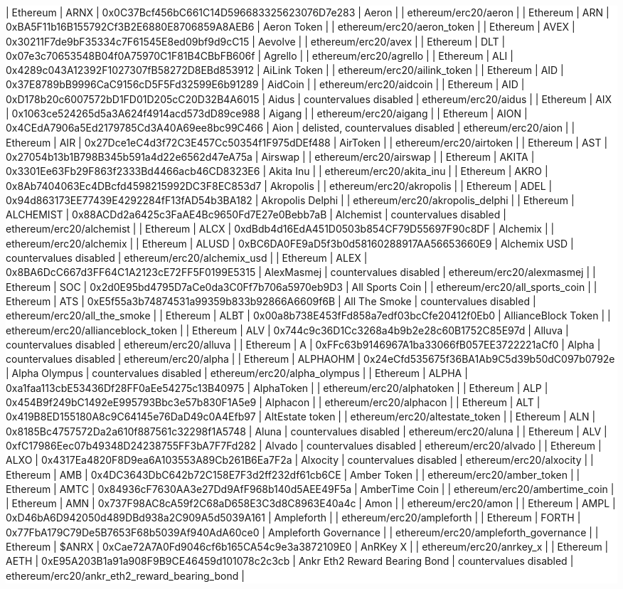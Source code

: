 | Ethereum | ARNX | 0x0C37Bcf456bC661C14D596683325623076D7e283 | Aeron |  | ethereum/erc20/aeron |
| Ethereum | ARN | 0xBA5F11b16B155792Cf3B2E6880E8706859A8AEB6 | Aeron Token |  | ethereum/erc20/aeron_token |
| Ethereum | AVEX | 0x30211F7de9bF35334c7F61545E8ed09bf9d9cC15 | Aevolve |  | ethereum/erc20/avex |
| Ethereum | DLT | 0x07e3c70653548B04f0A75970C1F81B4CBbFB606f | Agrello |  | ethereum/erc20/agrello |
| Ethereum | ALI | 0x4289c043A12392F1027307fB58272D8EBd853912 | AiLink Token |  | ethereum/erc20/ailink_token |
| Ethereum | AID | 0x37E8789bB9996CaC9156cD5F5Fd32599E6b91289 | AidCoin |  | ethereum/erc20/aidcoin |
| Ethereum | AID | 0xD178b20c6007572bD1FD01D205cC20D32B4A6015 | Aidus | countervalues disabled | ethereum/erc20/aidus |
| Ethereum | AIX | 0x1063ce524265d5a3A624f4914acd573dD89ce988 | Aigang |  | ethereum/erc20/aigang |
| Ethereum | AION | 0x4CEdA7906a5Ed2179785Cd3A40A69ee8bc99C466 | Aion | delisted, countervalues disabled | ethereum/erc20/aion |
| Ethereum | AIR | 0x27Dce1eC4d3f72C3E457Cc50354f1F975dDEf488 | AirToken |  | ethereum/erc20/airtoken |
| Ethereum | AST | 0x27054b13b1B798B345b591a4d22e6562d47eA75a | Airswap |  | ethereum/erc20/airswap |
| Ethereum | AKITA | 0x3301Ee63Fb29F863f2333Bd4466acb46CD8323E6 | Akita Inu |  | ethereum/erc20/akita_inu |
| Ethereum | AKRO | 0x8Ab7404063Ec4DBcfd4598215992DC3F8EC853d7 | Akropolis |  | ethereum/erc20/akropolis |
| Ethereum | ADEL | 0x94d863173EE77439E4292284fF13fAD54b3BA182 | Akropolis Delphi |  | ethereum/erc20/akropolis_delphi |
| Ethereum | ALCHEMIST | 0x88ACDd2a6425c3FaAE4Bc9650Fd7E27e0Bebb7aB | Alchemist | countervalues disabled | ethereum/erc20/alchemist |
| Ethereum | ALCX | 0xdBdb4d16EdA451D0503b854CF79D55697F90c8DF | Alchemix |  | ethereum/erc20/alchemix |
| Ethereum | ALUSD | 0xBC6DA0FE9aD5f3b0d58160288917AA56653660E9 | Alchemix USD | countervalues disabled | ethereum/erc20/alchemix_usd |
| Ethereum | ALEX | 0x8BA6DcC667d3FF64C1A2123cE72FF5F0199E5315 | AlexMasmej | countervalues disabled | ethereum/erc20/alexmasmej |
| Ethereum | SOC | 0x2d0E95bd4795D7aCe0da3C0Ff7b706a5970eb9D3 | All Sports Coin |  | ethereum/erc20/all_sports_coin |
| Ethereum | ATS | 0xE5f55a3b74874531a99359b833b92866A6609f6B | All The Smoke | countervalues disabled | ethereum/erc20/all_the_smoke |
| Ethereum | ALBT | 0x00a8b738E453fFd858a7edf03bcCfe20412f0Eb0 | AllianceBlock Token |  | ethereum/erc20/allianceblock_token |
| Ethereum | ALV | 0x744c9c36D1Cc3268a4b9b2e28c60B1752C85E97d | Alluva | countervalues disabled | ethereum/erc20/alluva |
| Ethereum | A | 0xFFc63b9146967A1ba33066fB057EE3722221aCf0 | Alpha | countervalues disabled | ethereum/erc20/alpha |
| Ethereum | ALPHAOHM | 0x24eCfd535675f36BA1Ab9C5d39b50dC097b0792e | Alpha Olympus | countervalues disabled | ethereum/erc20/alpha_olympus |
| Ethereum | ALPHA | 0xa1faa113cbE53436Df28FF0aEe54275c13B40975 | AlphaToken |  | ethereum/erc20/alphatoken |
| Ethereum | ALP | 0x454B9f249bC1492eE995793Bbc3e57b830F1A5e9 | Alphacon |  | ethereum/erc20/alphacon |
| Ethereum | ALT | 0x419B8ED155180A8c9C64145e76DaD49c0A4Efb97 | AltEstate token |  | ethereum/erc20/altestate_token |
| Ethereum | ALN | 0x8185Bc4757572Da2a610f887561c32298f1A5748 | Aluna | countervalues disabled | ethereum/erc20/aluna |
| Ethereum | ALV | 0xfC17986Eec07b49348D24238755FF3bA7F7Fd282 | Alvado | countervalues disabled | ethereum/erc20/alvado |
| Ethereum | ALXO | 0x4317Ea4820F8D9ea6A103553A89Cb261B6Ea7F2a | Alxocity | countervalues disabled | ethereum/erc20/alxocity |
| Ethereum | AMB | 0x4DC3643DbC642b72C158E7F3d2ff232df61cb6CE | Amber Token |  | ethereum/erc20/amber_token |
| Ethereum | AMTC | 0x84936cF7630AA3e27Dd9AfF968b140d5AEE49F5a | AmberTime Coin |  | ethereum/erc20/ambertime_coin |
| Ethereum | AMN | 0x737F98AC8cA59f2C68aD658E3C3d8C8963E40a4c | Amon |  | ethereum/erc20/amon |
| Ethereum | AMPL | 0xD46bA6D942050d489DBd938a2C909A5d5039A161 | Ampleforth |  | ethereum/erc20/ampleforth |
| Ethereum | FORTH | 0x77FbA179C79De5B7653F68b5039Af940AdA60ce0 | Ampleforth Governance |  | ethereum/erc20/ampleforth_governance |
| Ethereum | $ANRX | 0xCae72A7A0Fd9046cf6b165CA54c9e3a3872109E0 | AnRKey X |  | ethereum/erc20/anrkey_x |
| Ethereum | AETH | 0xE95A203B1a91a908F9B9CE46459d101078c2c3cb | Ankr Eth2 Reward Bearing Bond | countervalues disabled | ethereum/erc20/ankr_eth2_reward_bearing_bond |